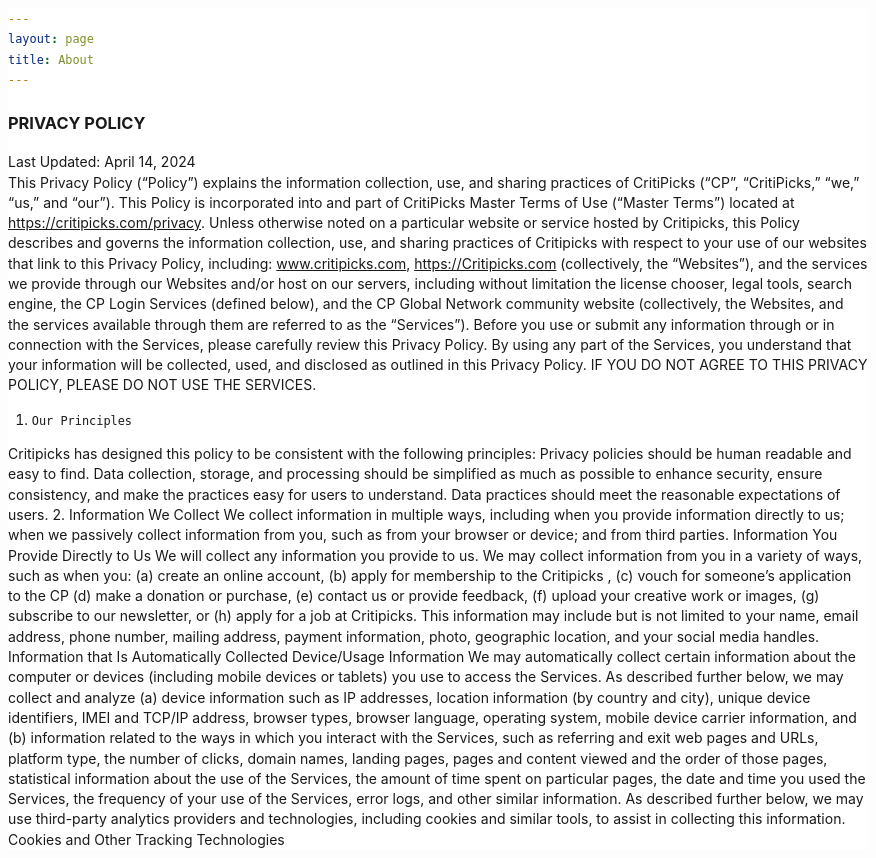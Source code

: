 ```yaml
---
layout: page
title: About
---
```


### PRIVACY POLICY  
  Last Updated: April 14, 2024  
  This Privacy Policy (“Policy”) explains the information collection, use, and sharing practices of CritiPicks (“CP”, “CritiPicks,” “we,” “us,” and “our”).
This Policy is incorporated into and part of CritiPicks Master Terms of Use (“Master Terms”) located at https://critipicks.com/privacy.
Unless otherwise noted on a particular website or service hosted by Critipicks, this Policy describes and governs the information collection, use, and sharing practices of Critipicks with respect to your use of our websites that link to this Privacy Policy, including: www.critipicks.com, https://Critipicks.com (collectively, the “Websites”), and the services we provide through our Websites and/or host on our servers, including without limitation the license chooser, legal tools, search engine, the CP Login Services (defined below), and the CP Global Network community website (collectively, the Websites, and the services available through them are referred to as the “Services”).
Before you use or submit any information through or in connection with the Services, please carefully review this Privacy Policy. By using any part of the Services, you understand that your information will be collected, used, and disclosed as outlined in this Privacy Policy. IF YOU DO NOT AGREE TO THIS PRIVACY POLICY, PLEASE DO NOT USE THE SERVICES.
1.     Our Principles
Critipicks has designed this policy to be consistent with the following principles:
   Privacy policies should be human readable and easy to find.
   Data collection, storage, and processing should be simplified as much as possible to enhance security, ensure consistency, and make the practices easy for users to understand.
  Data practices should meet the reasonable expectations of users.
2.     Information We Collect
We collect information in multiple ways, including when you provide information directly to us; when we passively collect information from you, such as from your browser or device; and from third parties.
Information You Provide Directly to Us
We will collect any information you provide to us. We may collect information from you in a variety of ways, such as when you: (a) create an online account, (b) apply for membership to the Critipicks , (c) vouch for someone’s application to the CP (d) make a donation or purchase, (e) contact us or provide feedback, (f) upload your creative work or images, (g) subscribe to our newsletter, or (h) apply for a job at Critipicks. This information may include but is not limited to your name, email address, phone number, mailing address, payment information, photo, geographic location, and your social media handles.  
Information that Is Automatically Collected
Device/Usage Information
We may automatically collect certain information about the computer or devices (including mobile devices or tablets) you use to access the Services. As described further below, we may collect and analyze (a) device information such as IP addresses, location information (by country and city), unique device identifiers, IMEI and TCP/IP address, browser types, browser language, operating system, mobile device carrier information, and (b) information related to the ways in which you interact with the Services, such as referring and exit web pages and URLs, platform type, the number of clicks, domain names, landing pages, pages and content viewed and the order of those pages, statistical information about the use of the Services, the amount of time spent on particular pages, the date and time you used the Services, the frequency of your use of the Services, error logs, and other similar information. As described further below, we may use third-party analytics providers and technologies, including cookies and similar tools, to assist in collecting this information.
Cookies and Other Tracking Technologies